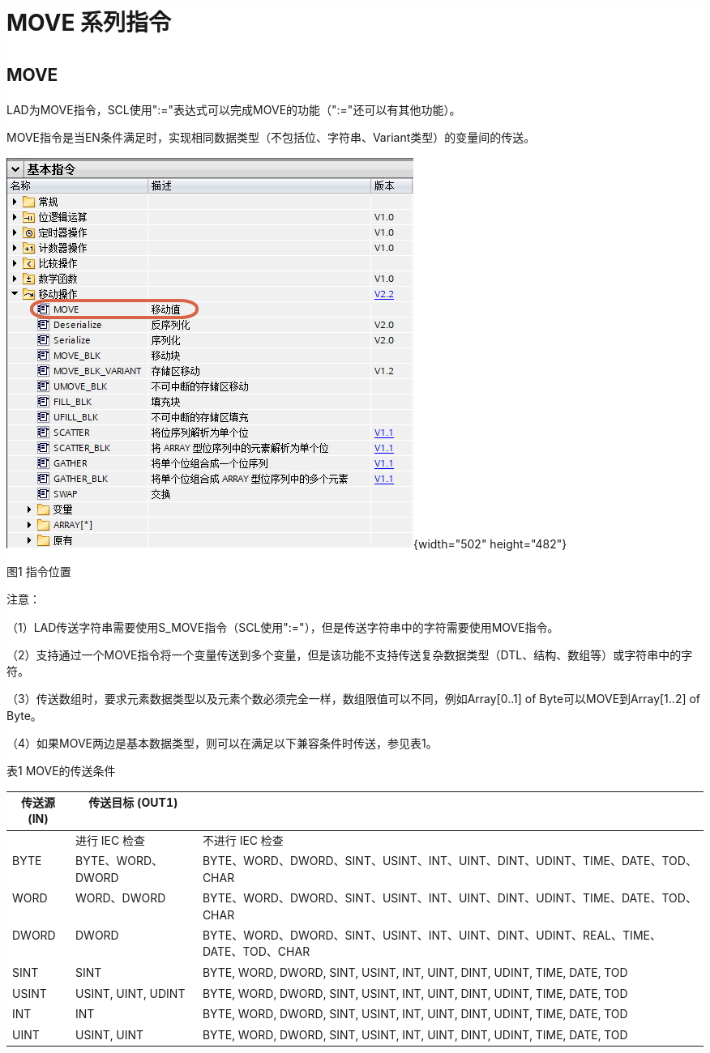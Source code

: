 # MOVE 系列指令

## MOVE

LAD为MOVE指令，SCL使用\":=\"表达式可以完成MOVE的功能（":="还可以有其他功能）。

MOVE指令是当EN条件满足时，实现相同数据类型（不包括位、字符串、Variant类型）的变量间的传送。

![](images/01-01.jpg){width="502" height="482"}

图1 指令位置

注意：

（1）LAD传送字符串需要使用S_MOVE指令（SCL使用":="），但是传送字符串中的字符需要使用MOVE指令。

（2）支持通过一个MOVE指令将一个变量传送到多个变量，但是该功能不支持传送复杂数据类型（DTL、结构、数组等）或字符串中的字符。

（3）传送数组时，要求元素数据类型以及元素个数必须完全一样，数组限值可以不同，例如Array\[0..1\]
of Byte可以MOVE到Array\[1..2\] of Byte。

（4）如果MOVE两边是基本数据类型，则可以在满足以下兼容条件时传送，参见表1。

表1 MOVE的传送条件

| 传送源 (IN)     | 传送目标 (OUT1)        |                                                                                     |
| --------------- | ---------------------- | ----------------------------------------------------------------------------------- |
|                 | 进行 IEC 检查          | 不进行 IEC 检查                                                                     |
| BYTE            | BYTE、WORD、DWORD      | BYTE、WORD、DWORD、SINT、USINT、INT、UINT、DINT、UDINT、TIME、DATE、TOD、CHAR       |
| WORD            | WORD、DWORD            | BYTE、WORD、DWORD、SINT、USINT、INT、UINT、DINT、UDINT、TIME、DATE、TOD、CHAR       |
| DWORD           | DWORD                  | BYTE、WORD、DWORD、SINT、USINT、INT、UINT、DINT、UDINT、REAL、TIME、DATE、TOD、CHAR |
| SINT            | SINT                   | BYTE, WORD, DWORD, SINT, USINT, INT, UINT, DINT, UDINT, TIME, DATE, TOD             |
| USINT           | USINT, UINT, UDINT     | BYTE, WORD, DWORD, SINT, USINT, INT, UINT, DINT, UDINT, TIME, DATE, TOD             |
| INT             | INT                    | BYTE, WORD, DWORD, SINT, USINT, INT, UINT, DINT, UDINT, TIME, DATE, TOD             |
| UINT            | USINT, UINT            | BYTE, WORD, DWORD, SINT, USINT, INT, UINT, DINT, UDINT, TIME, DATE, TOD             |
